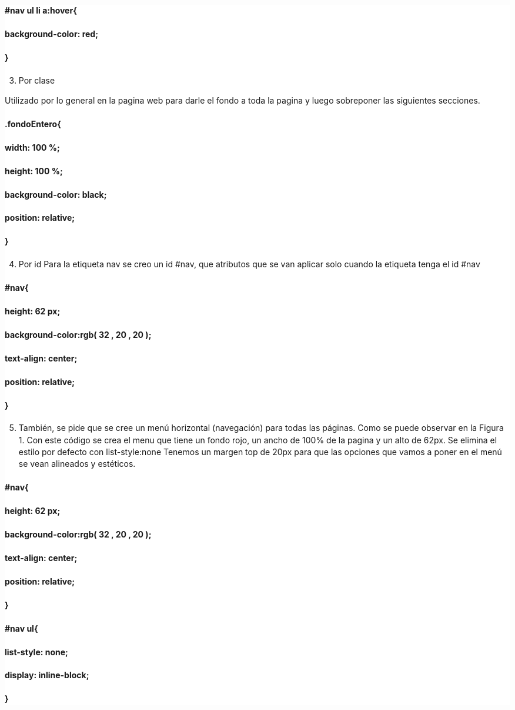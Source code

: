 ####  #nav ul li a:hover{
####  background-color: red;
####  }

3. Por clase

Utilizado por lo general en la pagina web para darle el fondo a toda la pagina y luego sobreponer las
siguientes secciones.

####  .fondoEntero{
####  width: 100 %;
####  height: 100 %;
####  background-color: black;
####  position: relative;
####  }

4. Por id
 Para la etiqueta nav se creo un id #nav, que atributos que se van aplicar solo cuando la etiqueta tenga el  id #nav
 
####  #nav{
####  height: 62 px;
####  background-color:rgb( 32 , 20 , 20 );
####  text-align: center;
####  position: relative;
####  }

5. También, se pide que se cree un menú horizontal (navegación) para todas las páginas. Como se puede
observar en la Figura 1.
Con este código se crea el menu que tiene un fondo rojo, un ancho de 100% de la pagina y un alto de 62px.
Se elimina el estilo por defecto con list-style:none
Tenemos un margen top de 20px para que las opciones que vamos a poner en el menú se vean alineados y
estéticos.

####  #nav{
####  height: 62 px;
####  background-color:rgb( 32 , 20 , 20 );
####  text-align: center;
####  position: relative;
####  }

####  #nav ul{
####  list-style: none;
####  display: inline-block;
####  }
